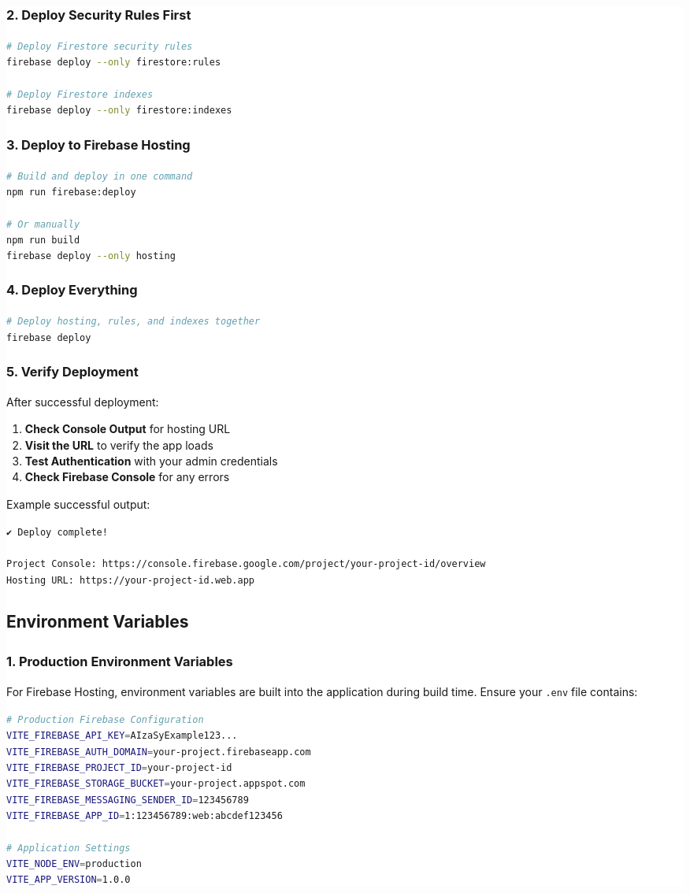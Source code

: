 ### 2. Deploy Security Rules First

```bash
# Deploy Firestore security rules
firebase deploy --only firestore:rules

# Deploy Firestore indexes
firebase deploy --only firestore:indexes
```

### 3. Deploy to Firebase Hosting

```bash
# Build and deploy in one command
npm run firebase:deploy

# Or manually
npm run build
firebase deploy --only hosting
```

### 4. Deploy Everything

```bash
# Deploy hosting, rules, and indexes together
firebase deploy
```

### 5. Verify Deployment

After successful deployment:

1. **Check Console Output** for hosting URL
2. **Visit the URL** to verify the app loads
3. **Test Authentication** with your admin credentials
4. **Check Firebase Console** for any errors

Example successful output:

```bash
✔ Deploy complete!

Project Console: https://console.firebase.google.com/project/your-project-id/overview
Hosting URL: https://your-project-id.web.app
```

## Environment Variables

### 1. Production Environment Variables

For Firebase Hosting, environment variables are built into the application during build time. Ensure your `.env` file contains:

```bash
# Production Firebase Configuration
VITE_FIREBASE_API_KEY=AIzaSyExample123...
VITE_FIREBASE_AUTH_DOMAIN=your-project.firebaseapp.com
VITE_FIREBASE_PROJECT_ID=your-project-id
VITE_FIREBASE_STORAGE_BUCKET=your-project.appspot.com
VITE_FIREBASE_MESSAGING_SENDER_ID=123456789
VITE_FIREBASE_APP_ID=1:123456789:web:abcdef123456

# Application Settings
VITE_NODE_ENV=production
VITE_APP_VERSION=1.0.0
```
